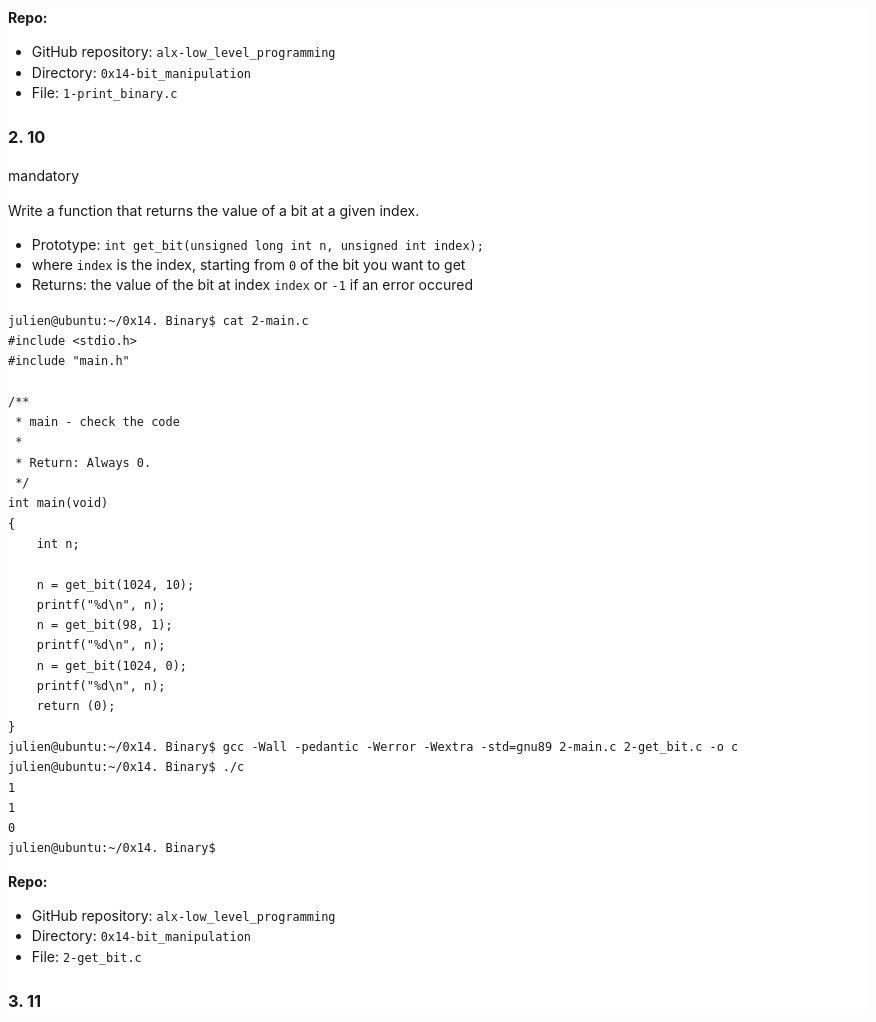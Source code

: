 **Repo:**

-   GitHub repository: `alx-low_level_programming`
-   Directory: `0x14-bit_manipulation`
-   File: `1-print_binary.c`

### 2\. 10

mandatory

Write a function that returns the value of a bit at a given index.

-   Prototype: `int get_bit(unsigned long int n, unsigned int index);`
-   where `index` is the index, starting from `0` of the bit you want to get
-   Returns: the value of the bit at index `index` or `-1` if an error occured

```
julien@ubuntu:~/0x14. Binary$ cat 2-main.c
#include <stdio.h>
#include "main.h"

/**
 * main - check the code
 *
 * Return: Always 0.
 */
int main(void)
{
    int n;

    n = get_bit(1024, 10);
    printf("%d\n", n);
    n = get_bit(98, 1);
    printf("%d\n", n);
    n = get_bit(1024, 0);
    printf("%d\n", n);
    return (0);
}
julien@ubuntu:~/0x14. Binary$ gcc -Wall -pedantic -Werror -Wextra -std=gnu89 2-main.c 2-get_bit.c -o c
julien@ubuntu:~/0x14. Binary$ ./c
1
1
0
julien@ubuntu:~/0x14. Binary$

```

**Repo:**

-   GitHub repository: `alx-low_level_programming`
-   Directory: `0x14-bit_manipulation`
-   File: `2-get_bit.c`

### 3\. 11
